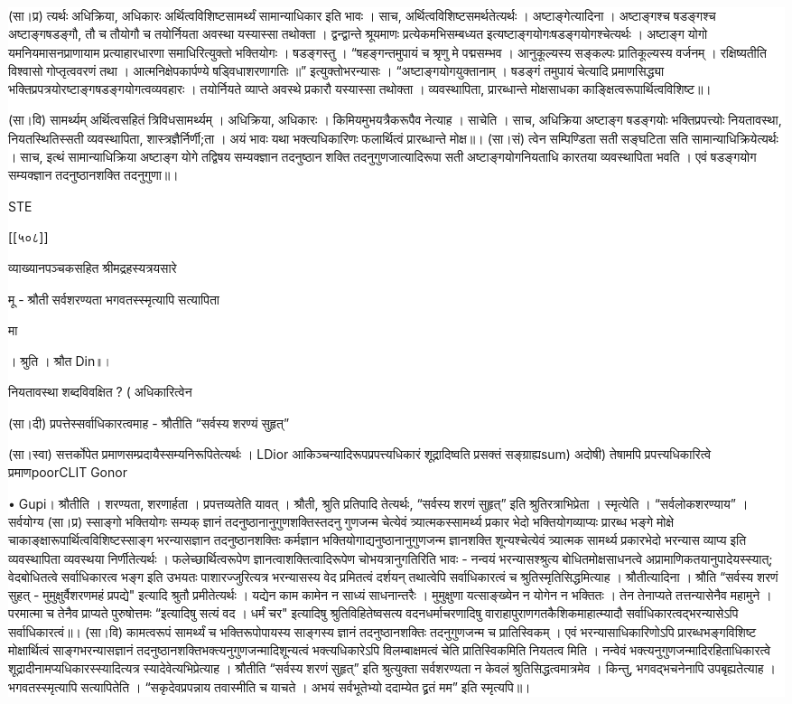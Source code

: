 (सा।प्र) त्यर्थः अधिक्रिया, अधिकारः अर्थित्वविशिष्टसामर्थ्यं सामान्याधिकार इति भावः । साच, अर्थित्वविशिष्टसमर्थतेत्यर्थः । अष्टाङ्गेत्यादिना । अष्टाङ्गश्च षडङ्गश्च अष्टाङ्गषडङ्गौ, तौ च तौयोगौ च तयोर्नियता अवस्था यस्यास्सा तथोक्ता । द्वन्द्वान्ते श्रूयमाणः प्रत्येकमभिसम्बध्यत इत्यष्टाङ्गयोगःषडङ्गयोगश्चेत्यर्थः । अष्टाङ्ग योगो यमनियमासनप्राणायाम प्रत्याहारधारणा समाधिरित्युक्तो भक्तियोगः । षडङ्गस्तु । “षहङ्गन्तमुपायं च श्रृणु मे पद्मसम्भव । आनुकूल्यस्य सङ्कल्पः प्रातिकूल्यस्य वर्जनम् । रक्षिष्यतीति विश्वासो गोप्तृत्ववरणं तथा । आत्मनिक्षेपकार्पण्ये षड्विधाशरणागतिः ॥” इत्युक्तोभरन्यासः । “अष्टाङ्गयोगयुक्तानाम् । षडङ्गं तमुपायं चेत्यादि प्रमाणसिद्ध्या भक्तिप्रपत्रयोरष्टाङ्गषडङ्गयोगत्वव्यवहारः । तयोर्नियते व्याप्ते अवस्थे प्रकारौ यस्यास्सा तथोक्ता । व्यवस्थापिता, प्रारब्धान्ते मोक्षसाधका काङ्क्षित्वरूपार्थित्वविशिष्ट॥। 

(सा।वि) सामर्थ्यम् अर्थित्वसहितं त्रिविधसामर्थ्यम् । अधिक्रिया, अधिकारः । किमियमुभयत्रैकरूपैव नेत्याह । साचेति । साच, अधिक्रिया अष्टाङ्ग षडङ्गयोः भक्तिप्रपत्त्योः नियतावस्था, नियतस्थितिस्सती व्यवस्थापिता, शास्त्रज्ञैर्निर्णी;ता । अयं भावः यथा भक्त्यधिकारिणः फलार्थित्वं प्रारब्धान्ते मोक्ष॥। (सा।सं) त्वेन सम्पिण्डिता सती सङ्घटिता सति सामान्याधिक्रियेत्यर्थः । साच, इत्थं सामान्याधिक्रिया अष्टाङ्ग योगे तद्विषय सम्यक्ज्ञान तदनुष्ठान शक्ति तदनुगुणजात्यादिरूपा सती अष्टाङ्गयोगनियताधि कारतया व्यवस्थापिता भवति । एवं षडङ्गयोग सम्यक्ज्ञान तदनुष्ठानशक्ति तदनुगुणा॥। 

STE 

[[५०८]]

व्याख्यानपञ्चकसहित श्रीमद्रहस्यत्रयसारे 

मू - श्रौती सर्वशरण्यता भगवतस्स्मृत्यापि सत्यापिता 

मा 

। श्रुति । श्रौत Din॥। 

नियतावस्था शब्दविवक्षित ? ( अधिकारित्वेन 

(सा।दी) प्रपत्तेस्सर्वाधिकारत्वमाह - श्रौतीति “सर्वस्य शरण्यं सुहृत्” 

(सा।स्वा) सत्तर्कोपेत प्रमाणसम्प्रदायैस्सम्यनिरूपितेत्यर्थः । LDior आकिञ्चन्यादिरूपप्रपत्त्यधिकारं शूद्रादिष्वति प्रसक्तं सङ्ग्राह्यsum) अदोषी) तेषामपि प्रपत्त्यधिकारित्वे प्रमाणpoorCLIT Gonor 

• Gupi। श्रौतीति । शरण्यता, शरणार्हता । प्रपत्तव्यतेति यावत् । श्रौती, श्रुति प्रतिपादि तेत्यर्थः, “सर्वस्य शरणं सुहृत्” इति श्रुतिरत्राभिप्रेता । स्मृत्येति । “सर्वलोकशरण्याय” । सर्वयोग्य (सा।प्र) स्साङ्गो भक्तियोगः सम्यक् ज्ञानं तदनुष्ठानानुगुणशक्तिस्तदनु गुणजन्म चेत्येवं त्र्यात्मकस्सामर्थ्य प्रकार भेदो भक्तियोगव्याप्यः प्रारब्ध भङ्गे मोक्षे चाकाङ्क्षारूपार्थित्वविशिष्टस्साङ्ग भरन्यासज्ञान तदनुष्ठानशक्तिः कर्मज्ञान भक्तियोगाद्यनुष्ठानानुगुणजन्म ज्ञानशक्ति शून्यश्चेत्येवं त्र्यात्मक सामर्थ्य प्रकारभेदो भरन्यास व्याप्य इति व्यवस्थापिता व्यवस्थया निर्णीतेत्यर्थः । फलेच्छार्थित्वरूपेण ज्ञानत्वाशक्तित्वादिरूपेण चोभयत्रानुगतिरिति भावः - नन्वयं भरन्यासश्श्रुत्य बोधितमोक्षसाधनत्वे अप्रामाणिकतयानुपादेयस्स्यात्; वेदबोधितत्वे सर्वाधिकारत्व भङ्ग इति उभयतः पाशारज्जुरित्यत्र भरन्यासस्य वेद प्रमितत्वं दर्शयन् तथात्वेपि सर्वाधिकारत्वं च श्रुतिस्मृतिसिद्धमित्याह । श्रौतीत्यादिना । श्रौति “सर्वस्य शरणं सुहत् - मुमुक्षुर्वैशरणमहं प्रपद्ये" इत्यादि श्रुतौ प्रमीतेत्यर्थः । यद्येन काम कामेन न साध्यं साधनान्तरैः । मुमुक्षुणा यत्साङ्ख्येन न योगेन न भक्तितः । तेन तेनाप्यते तत्तन्यासेनैव महामुने । परमात्मा च तेनैव प्राप्यते पुरुषोत्तमः “इत्यादिषु सत्यं वद । धर्मं चर" इत्यादिषु श्रुतिविहितेष्वसत्य वदनधर्माचरणादिषु वाराहापुराणगतकैशिकमाहात्म्यादौ सर्वाधिकारत्वद्भरन्यासेऽपि सर्वाधिकारत्वं॥। (सा।वि) कामत्वरूपं सामर्थ्यं च भक्तिरूपोपायस्य साङ्गस्य ज्ञानं तदनुष्ठानशक्तिः तदनुगुणजन्म च प्रातिस्विकम् । एवं भरन्यासाधिकारिणोऽपि प्रारब्धभङ्गविशिष्ट मोक्षार्थित्वं साङ्गभरन्यासज्ञानं तदनुष्ठानशक्तिभक्त्यनुगुणजन्मादिशून्यत्वं भक्त्यधिकारेऽपि विलम्बाक्षमत्वं चेति प्रातिस्विकमिति नियतत्व मिति । नन्वेवं भक्त्यनुगुणजन्मादिरहिताधिकारत्वे शूद्रादीनामप्यधिकारस्स्यादित्यत्र स्यादेवेत्यभिप्रेत्याह । श्रौतीति “सर्वस्य शरणं सुहृत्” इति श्रुत्युक्ता सर्वशरण्यता न केवलं श्रुतिसिद्धत्वमात्रमेव । किन्तु, भगवद्भचनेनापि उपबृह्यतेत्याह । भगवतस्स्मृत्यापि सत्यापितेति । “सकृदेवप्रपन्नाय तवास्मीति च याचते । अभयं सर्वभूतेभ्यो ददाम्येत द्व्रतं मम” इति स्मृत्यपि॥। 
